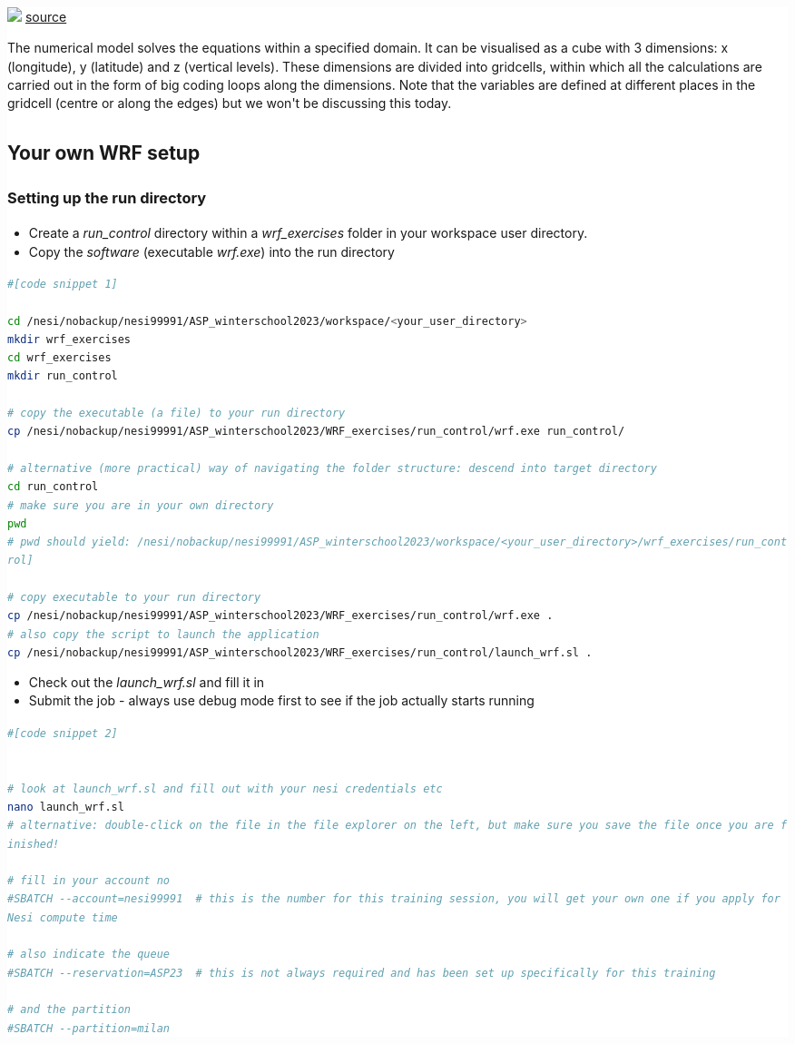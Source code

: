 ![](https://web.archive.org/web/20220517144734im_/http://bioearth.wsu.edu/images/WRFmodel_img2.jpg)
[source](https://web.archive.org/web/20220517143616/http://bioearth.wsu.edu/wrf_model.html)

The numerical model solves the equations within a specified domain. It can be visualised as a cube with 3 dimensions: x (longitude), y (latitude) and z (vertical levels). These dimensions are divided into gridcells, within which all the calculations are carried out in the form of big coding loops along the dimensions. Note that the variables are defined at different places in the gridcell (centre or along the edges) but we won't be discussing this today. 

## Your own WRF setup

### Setting up the run directory

- Create a *run_control* directory within a *wrf_exercises* folder in your workspace user directory.
- Copy the *software* (executable *wrf.exe*) into the run directory

```bash
#[code snippet 1]

cd /nesi/nobackup/nesi99991/ASP_winterschool2023/workspace/<your_user_directory>
mkdir wrf_exercises
cd wrf_exercises
mkdir run_control

# copy the executable (a file) to your run directory
cp /nesi/nobackup/nesi99991/ASP_winterschool2023/WRF_exercises/run_control/wrf.exe run_control/

# alternative (more practical) way of navigating the folder structure​: descend into target directory
cd run_control
# make sure you are in your own directory
pwd
# pwd should yield: /nesi/nobackup/nesi99991/ASP_winterschool2023/workspace/<your_user_directory>/wrf_exercises/run_control]

# copy executable to your run directory
cp /nesi/nobackup/nesi99991/ASP_winterschool2023/WRF_exercises/run_control/wrf.exe .
# also copy the script to launch the application
cp /nesi/nobackup/nesi99991/ASP_winterschool2023/WRF_exercises/run_control/launch_wrf.sl .
```

- Check out the *launch_wrf.sl* and fill it in
- Submit the job - always use debug mode first to see if the job actually starts running

```bash
#[code snippet 2]


# look at launch_wrf.sl and fill out with your nesi credentials etc
nano launch_wrf.sl
# alternative: double-click on the file in the file explorer on the left, but make sure you save the file once you are finished!

# fill in your account no
#SBATCH --account=nesi99991  # this is the number for this training session, you will get your own one if you apply for Nesi compute time

# also indicate the queue
#SBATCH --reservation=ASP23  # this is not always required and has been set up specifically for this training

# and the partition 
#SBATCH --partition=milan

```